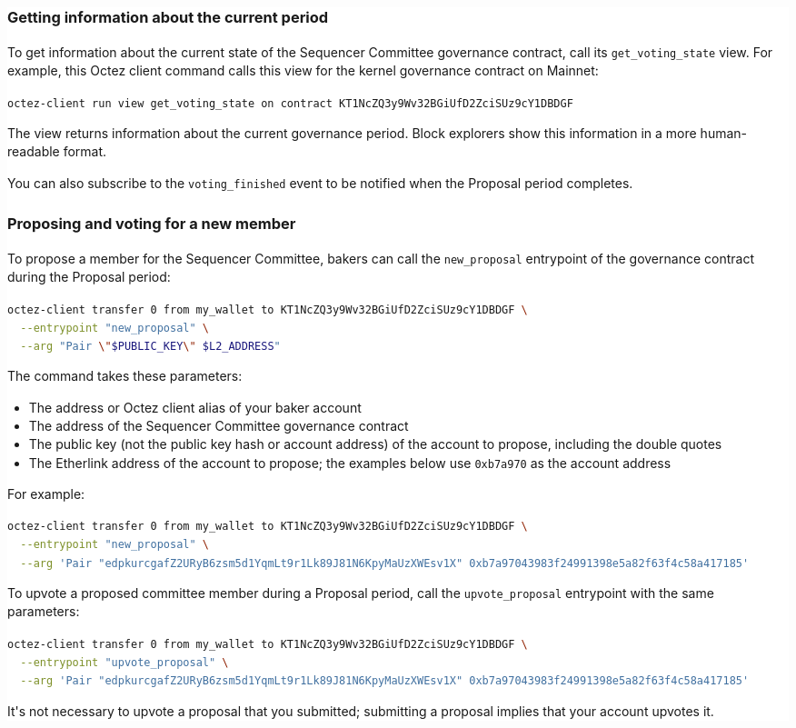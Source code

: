 ### Getting information about the current period

To get information about the current state of the Sequencer Committee governance contract, call its `get_voting_state` view.
For example, this Octez client command calls this view for the kernel governance contract on Mainnet:

```bash
octez-client run view get_voting_state on contract KT1NcZQ3y9Wv32BGiUfD2ZciSUz9cY1DBDGF
```

The view returns information about the current governance period.
Block explorers show this information in a more human-readable format.

You can also subscribe to the `voting_finished` event to be notified when the Proposal period completes.

### Proposing and voting for a new member

To propose a member for the Sequencer Committee, bakers can call the `new_proposal` entrypoint of the governance contract during the Proposal period:

```bash
octez-client transfer 0 from my_wallet to KT1NcZQ3y9Wv32BGiUfD2ZciSUz9cY1DBDGF \
  --entrypoint "new_proposal" \
  --arg "Pair \"$PUBLIC_KEY\" $L2_ADDRESS"
```

The command takes these parameters:

- The address or Octez client alias of your baker account
- The address of the Sequencer Committee governance contract
- The public key (not the public key hash or account address) of the account to propose, including the double quotes
- The Etherlink address of the account to propose; the examples below use `0xb7a970` as the account address

For example:

```bash
octez-client transfer 0 from my_wallet to KT1NcZQ3y9Wv32BGiUfD2ZciSUz9cY1DBDGF \
  --entrypoint "new_proposal" \
  --arg 'Pair "edpkurcgafZ2URyB6zsm5d1YqmLt9r1Lk89J81N6KpyMaUzXWEsv1X" 0xb7a97043983f24991398e5a82f63f4c58a417185'
```

To upvote a proposed committee member during a Proposal period, call the `upvote_proposal` entrypoint with the same parameters:

```bash
octez-client transfer 0 from my_wallet to KT1NcZQ3y9Wv32BGiUfD2ZciSUz9cY1DBDGF \
  --entrypoint "upvote_proposal" \
  --arg 'Pair "edpkurcgafZ2URyB6zsm5d1YqmLt9r1Lk89J81N6KpyMaUzXWEsv1X" 0xb7a97043983f24991398e5a82f63f4c58a417185'
```

It's not necessary to upvote a proposal that you submitted; submitting a proposal implies that your account upvotes it.
